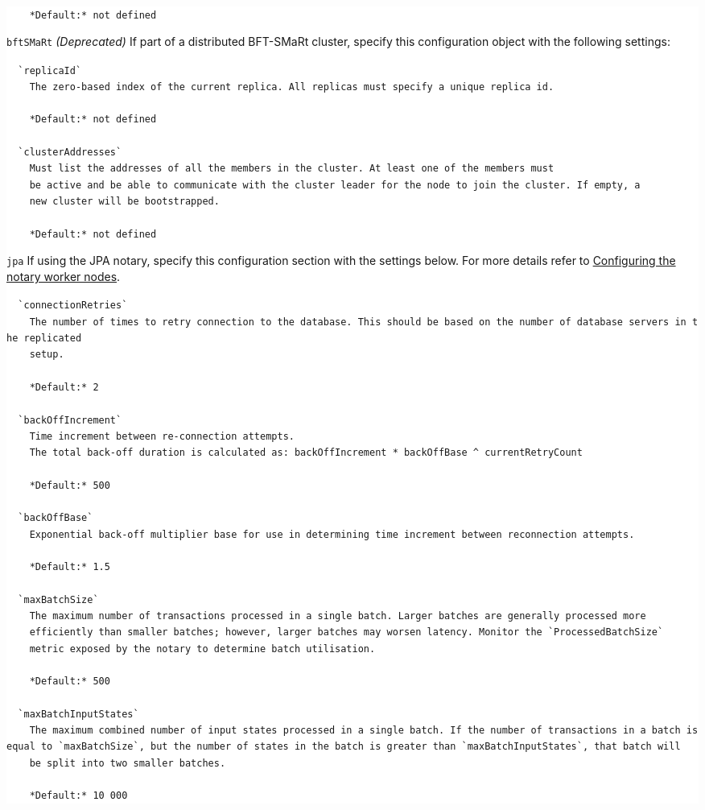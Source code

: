         *Default:* not defined

  `bftSMaRt`
    *(Deprecated)* If part of a distributed BFT-SMaRt cluster, specify this configuration object with the following settings:

      `replicaId`
        The zero-based index of the current replica. All replicas must specify a unique replica id.

        *Default:* not defined

      `clusterAddresses`
        Must list the addresses of all the members in the cluster. At least one of the members must
        be active and be able to communicate with the cluster leader for the node to join the cluster. If empty, a
        new cluster will be bootstrapped.

        *Default:* not defined
  `jpa`
    If using the JPA notary, specify this configuration section with the settings below. For more details refer to [Configuring the notary worker nodes](../../notary/installing-the-notary-service.md).

      `connectionRetries`
        The number of times to retry connection to the database. This should be based on the number of database servers in the replicated
        setup.

        *Default:* 2

      `backOffIncrement`
        Time increment between re-connection attempts.
        The total back-off duration is calculated as: backOffIncrement * backOffBase ^ currentRetryCount

        *Default:* 500

      `backOffBase`
        Exponential back-off multiplier base for use in determining time increment between reconnection attempts.

        *Default:* 1.5

      `maxBatchSize`
        The maximum number of transactions processed in a single batch. Larger batches are generally processed more
        efficiently than smaller batches; however, larger batches may worsen latency. Monitor the `ProcessedBatchSize`
        metric exposed by the notary to determine batch utilisation.

        *Default:* 500

      `maxBatchInputStates`
        The maximum combined number of input states processed in a single batch. If the number of transactions in a batch is equal to `maxBatchSize`, but the number of states in the batch is greater than `maxBatchInputStates`, that batch will
        be split into two smaller batches.

        *Default:* 10 000
